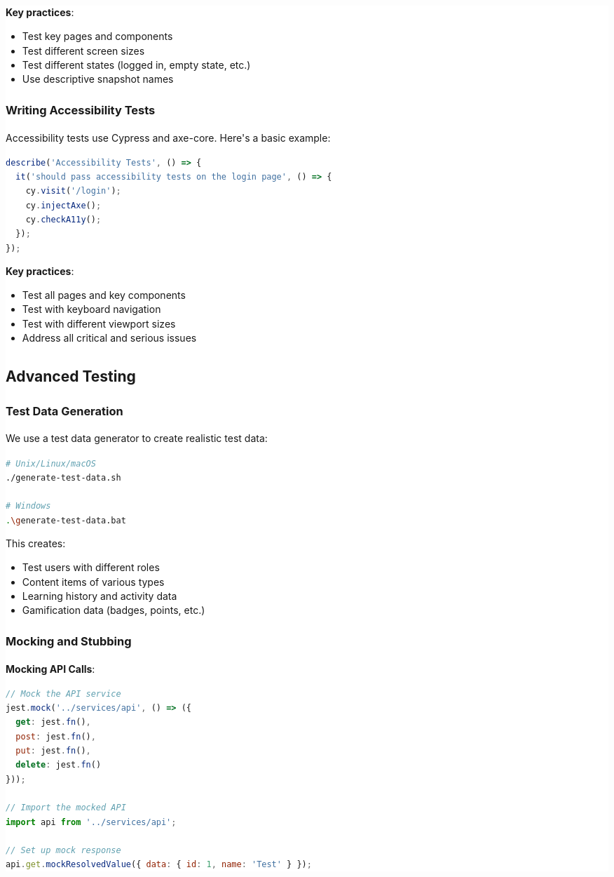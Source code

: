 **Key practices**:
- Test key pages and components
- Test different screen sizes
- Test different states (logged in, empty state, etc.)
- Use descriptive snapshot names

### Writing Accessibility Tests

Accessibility tests use Cypress and axe-core. Here's a basic example:

```javascript
describe('Accessibility Tests', () => {
  it('should pass accessibility tests on the login page', () => {
    cy.visit('/login');
    cy.injectAxe();
    cy.checkA11y();
  });
});
```

**Key practices**:
- Test all pages and key components
- Test with keyboard navigation
- Test with different viewport sizes
- Address all critical and serious issues

## Advanced Testing

### Test Data Generation

We use a test data generator to create realistic test data:

```bash
# Unix/Linux/macOS
./generate-test-data.sh

# Windows
.\generate-test-data.bat
```

This creates:
- Test users with different roles
- Content items of various types
- Learning history and activity data
- Gamification data (badges, points, etc.)

### Mocking and Stubbing

**Mocking API Calls**:

```javascript
// Mock the API service
jest.mock('../services/api', () => ({
  get: jest.fn(),
  post: jest.fn(),
  put: jest.fn(),
  delete: jest.fn()
}));

// Import the mocked API
import api from '../services/api';

// Set up mock response
api.get.mockResolvedValue({ data: { id: 1, name: 'Test' } });
```
